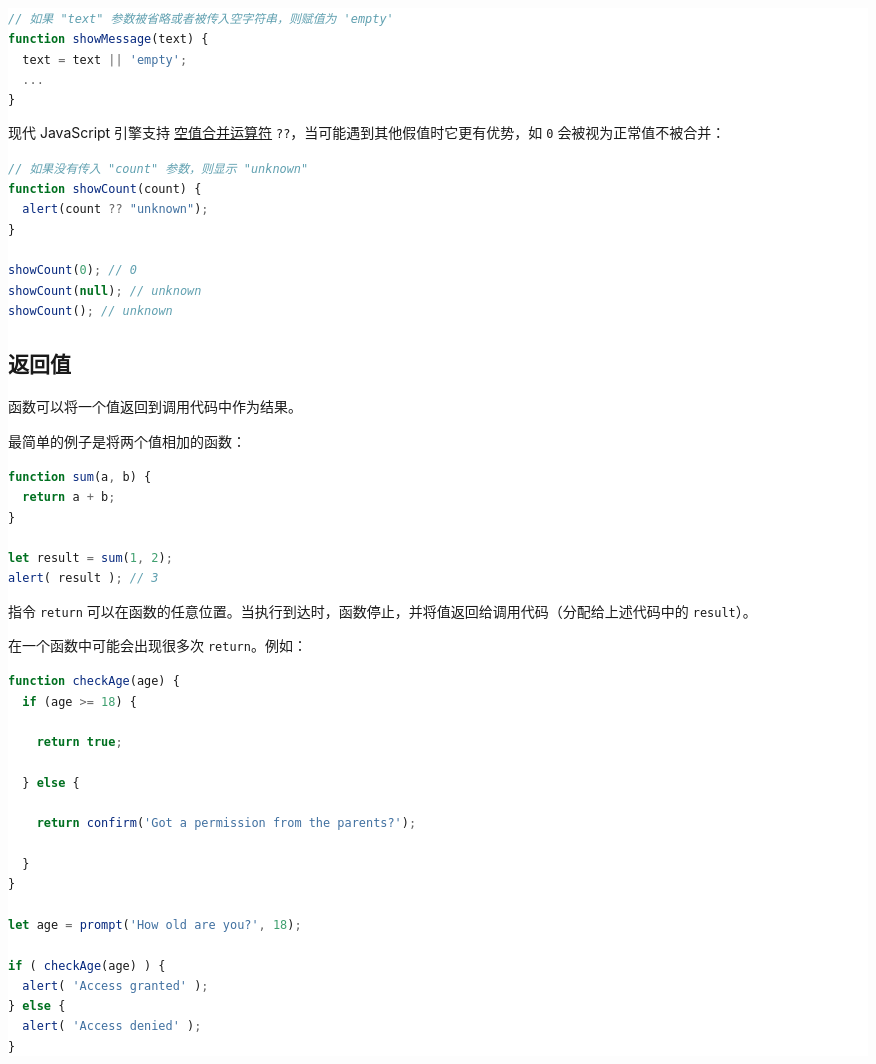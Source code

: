 ```js
// 如果 "text" 参数被省略或者被传入空字符串，则赋值为 'empty'
function showMessage(text) {
  text = text || 'empty';
  ...
}
```

现代 JavaScript 引擎支持 [空值合并运算符](info:nullish-coalescing-operator) `??`，当可能遇到其他假值时它更有优势，如 `0` 会被视为正常值不被合并：

```js
// 如果没有传入 "count" 参数，则显示 "unknown"
function showCount(count) {
  alert(count ?? "unknown");
}

showCount(0); // 0
showCount(null); // unknown
showCount(); // unknown
```

## 返回值

函数可以将一个值返回到调用代码中作为结果。

最简单的例子是将两个值相加的函数：

```js no-beautify
function sum(a, b) {
  return a + b;
}

let result = sum(1, 2);
alert( result ); // 3
```

指令 `return` 可以在函数的任意位置。当执行到达时，函数停止，并将值返回给调用代码（分配给上述代码中的 `result`）。

在一个函数中可能会出现很多次 `return`。例如：

```js
function checkAge(age) {
  if (age >= 18) {

    return true;

  } else {

    return confirm('Got a permission from the parents?');

  }
}

let age = prompt('How old are you?', 18);

if ( checkAge(age) ) {
  alert( 'Access granted' );
} else {
  alert( 'Access denied' );
}
```
